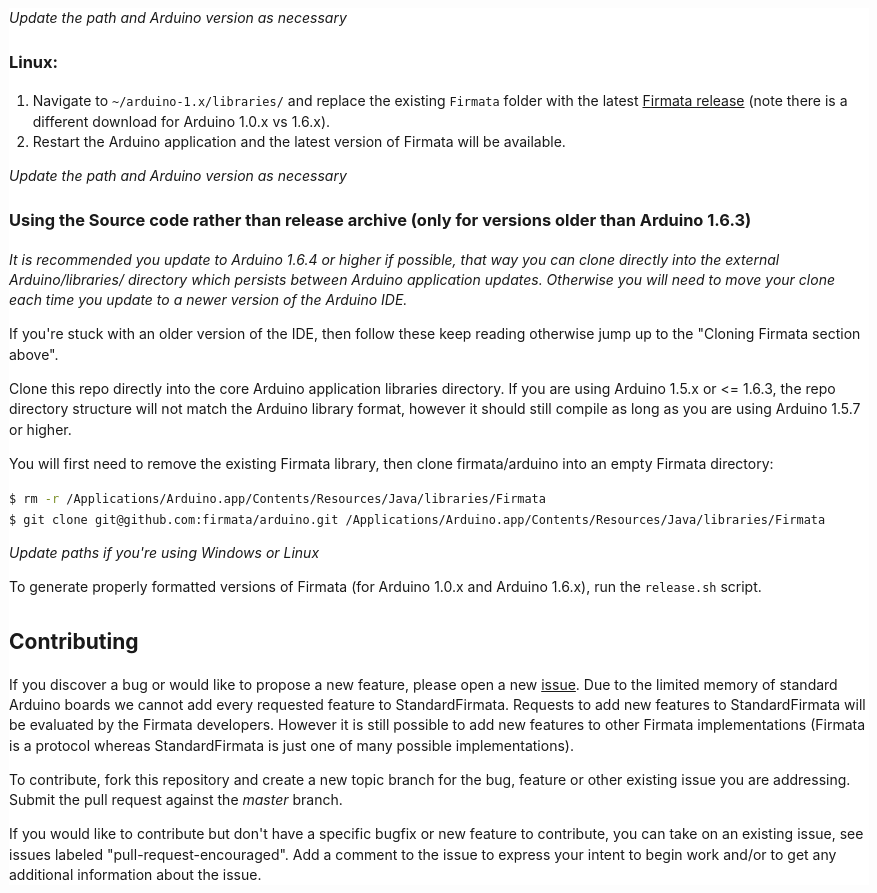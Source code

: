*Update the path and Arduino version as necessary*

### Linux:

1. Navigate to `~/arduino-1.x/libraries/` and replace the existing
`Firmata` folder with the latest [Firmata release](https://github.com/firmata/arduino/releases/tag/2.5.8) (note there is a different download
for Arduino 1.0.x vs 1.6.x).
2. Restart the Arduino application and the latest version of Firmata will be available.

*Update the path and Arduino version as necessary*

### Using the Source code rather than release archive (only for versions older than Arduino 1.6.3)

*It is recommended you update to Arduino 1.6.4 or higher if possible, that way you can clone directly into the external Arduino/libraries/ directory which persists between Arduino application updates. Otherwise you will need to move your clone each time you update to a newer version of the Arduino IDE.*

If you're stuck with an older version of the IDE, then follow these keep reading otherwise jump up to the "Cloning Firmata section above".

Clone this repo directly into the core Arduino application libraries directory. If you are using
Arduino 1.5.x or <= 1.6.3, the repo directory structure will not match the Arduino
library format, however it should still compile as long as you are using Arduino 1.5.7
or higher.

You will first need to remove the existing Firmata library, then clone firmata/arduino
into an empty Firmata directory:

```bash
$ rm -r /Applications/Arduino.app/Contents/Resources/Java/libraries/Firmata
$ git clone git@github.com:firmata/arduino.git /Applications/Arduino.app/Contents/Resources/Java/libraries/Firmata
```

*Update paths if you're using Windows or Linux*

To generate properly formatted versions of Firmata (for Arduino 1.0.x and Arduino 1.6.x), run the
`release.sh` script.

## Contributing

If you discover a bug or would like to propose a new feature, please open a new [issue](https://github.com/firmata/arduino/issues?sort=created&state=open). Due to the limited memory of standard Arduino boards we cannot add every requested feature to StandardFirmata. Requests to add new features to StandardFirmata will be evaluated by the Firmata developers. However it is still possible to add new features to other Firmata implementations (Firmata is a protocol whereas StandardFirmata is just one of many possible implementations).

To contribute, fork this repository and create a new topic branch for the bug, feature or other existing issue you are addressing. Submit the pull request against the *master* branch.

If you would like to contribute but don't have a specific bugfix or new feature to contribute, you can take on an existing issue, see issues labeled "pull-request-encouraged". Add a comment to the issue to express your intent to begin work and/or to get any additional information about the issue.

